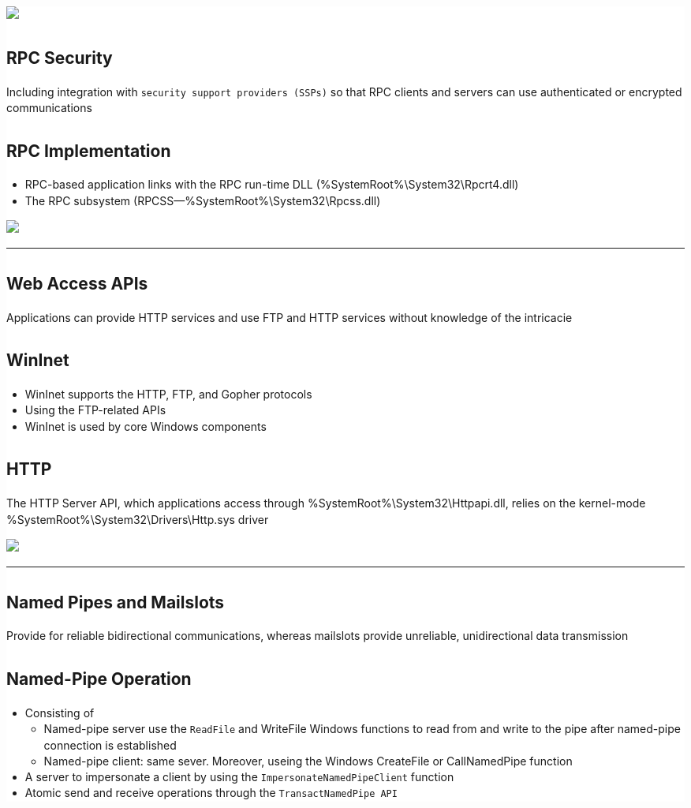 ![](https://i.ibb.co/rK9JvHc/Screenshot-2023-02-21-153049.png)

## RPC Security

Including integration with `security support providers (SSPs)` so that RPC clients and servers can use authenticated or encrypted communications

## RPC Implementation

- RPC-based application links with the RPC run-time DLL (%SystemRoot%\System32\Rpcrt4.dll)
-  The RPC subsystem (RPCSS—%SystemRoot%\System32\Rpcss.dll)

![](https://i.ibb.co/88NYT7v/Screenshot-2023-02-21-153442.png)

---

## Web Access APIs

Applications can provide HTTP services and use FTP and HTTP services without knowledge of the intricacie

## WinInet

- WinInet supports the HTTP, FTP, and Gopher protocols
- Using the FTP-related APIs
- WinInet is used by core Windows components 

## HTTP

The HTTP Server API, which applications access through %SystemRoot%\System32\Httpapi.dll, relies on 
the kernel-mode %SystemRoot%\System32\Drivers\Http.sys driver

![](https://i.ibb.co/yf63Sxq/Screenshot-2023-02-21-154551.png)

---

## Named Pipes and Mailslots

Provide for reliable bidirectional communications, whereas mailslots provide unreliable, unidirectional data transmission

## Named-Pipe Operation

- Consisting of 
    - Named-pipe server use the `ReadFile` and 
WriteFile Windows functions to read from and write to the pipe after named-pipe connection is established
    - Named-pipe client: same sever. Moreover, useing the Windows CreateFile or CallNamedPipe function
- A server to impersonate a client by using the `ImpersonateNamedPipeClient` function
- Atomic send and receive operations through the `TransactNamedPipe API`
